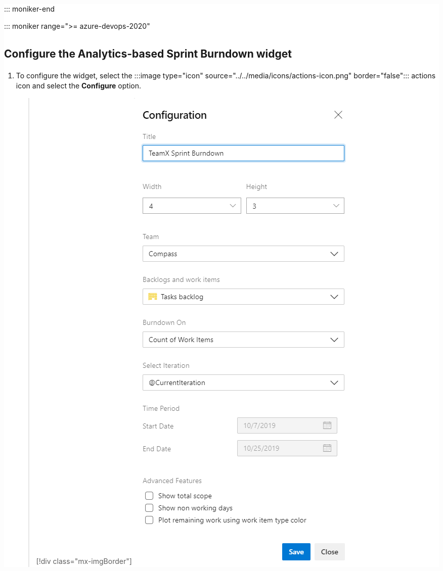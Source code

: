 ::: moniker-end



::: moniker range=">= azure-devops-2020"

## Configure the Analytics-based Sprint Burndown widget 

1. To configure the widget, select the :::image type="icon" source="../../media/icons/actions-icon.png" border="false"::: actions icon and select the **Configure** option. 

	> [!div class="mx-imgBorder"] 
	> ![Sprint Burndown Widget - Configuration](media/sprint-burndown/sprint-burndown-config.png)  
